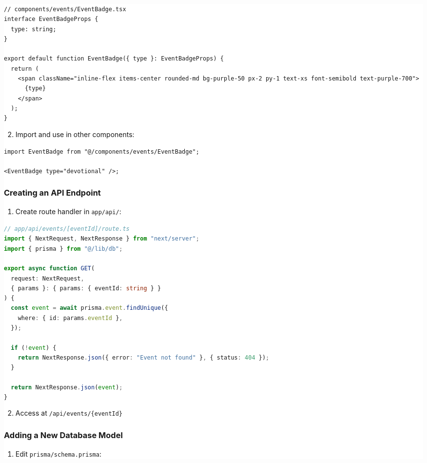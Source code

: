 ```tsx
// components/events/EventBadge.tsx
interface EventBadgeProps {
  type: string;
}

export default function EventBadge({ type }: EventBadgeProps) {
  return (
    <span className="inline-flex items-center rounded-md bg-purple-50 px-2 py-1 text-xs font-semibold text-purple-700">
      {type}
    </span>
  );
}
```

2. Import and use in other components:

```tsx
import EventBadge from "@/components/events/EventBadge";

<EventBadge type="devotional" />;
```

### Creating an API Endpoint

1. Create route handler in `app/api/`:

```typescript
// app/api/events/[eventId]/route.ts
import { NextRequest, NextResponse } from "next/server";
import { prisma } from "@/lib/db";

export async function GET(
  request: NextRequest,
  { params }: { params: { eventId: string } }
) {
  const event = await prisma.event.findUnique({
    where: { id: params.eventId },
  });

  if (!event) {
    return NextResponse.json({ error: "Event not found" }, { status: 404 });
  }

  return NextResponse.json(event);
}
```

2. Access at `/api/events/{eventId}`

### Adding a New Database Model

1. Edit `prisma/schema.prisma`:
